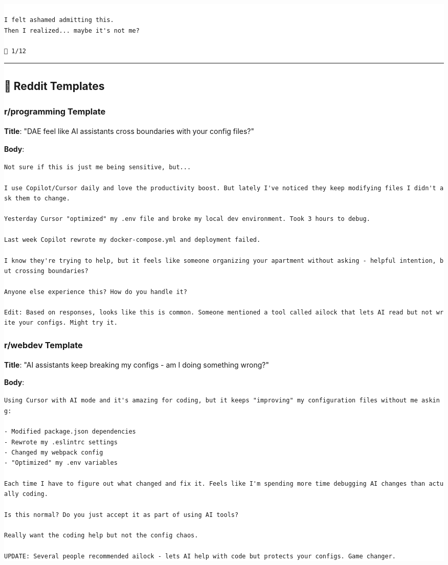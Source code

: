 ```

I felt ashamed admitting this.
Then I realized... maybe it's not me?

🧵 1/12
```

---

## 📱 Reddit Templates

### r/programming Template
**Title**: "DAE feel like AI assistants cross boundaries with your config files?"

**Body**:
```
Not sure if this is just me being sensitive, but...

I use Copilot/Cursor daily and love the productivity boost. But lately I've noticed they keep modifying files I didn't ask them to change.

Yesterday Cursor "optimized" my .env file and broke my local dev environment. Took 3 hours to debug.

Last week Copilot rewrote my docker-compose.yml and deployment failed.

I know they're trying to help, but it feels like someone organizing your apartment without asking - helpful intention, but crossing boundaries?

Anyone else experience this? How do you handle it?

Edit: Based on responses, looks like this is common. Someone mentioned a tool called ailock that lets AI read but not write your configs. Might try it.
```

### r/webdev Template  
**Title**: "AI assistants keep breaking my configs - am I doing something wrong?"

**Body**:
```
Using Cursor with AI mode and it's amazing for coding, but it keeps "improving" my configuration files without me asking:

- Modified package.json dependencies  
- Rewrote my .eslintrc settings
- Changed my webpack config
- "Optimized" my .env variables

Each time I have to figure out what changed and fix it. Feels like I'm spending more time debugging AI changes than actually coding.

Is this normal? Do you just accept it as part of using AI tools?

Really want the coding help but not the config chaos.

UPDATE: Several people recommended ailock - lets AI help with code but protects your configs. Game changer.
```

